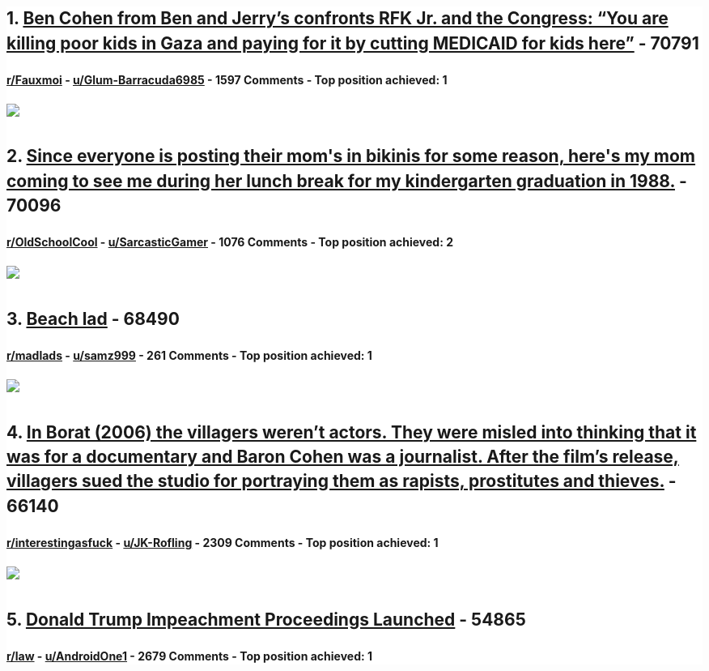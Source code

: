 ## 1. [Ben Cohen from Ben and Jerry’s confronts RFK Jr. and the Congress: “You are killing poor kids in Gaza and paying for it by cutting MEDICAID for kids here”](http://reddit.com/r/Fauxmoi/comments/1kmoqkw/ben_cohen_from_ben_and_jerrys_confronts_rfk_jr/) - 70791
#### [r/Fauxmoi](http://reddit.com/r/Fauxmoi) - [u/Glum-Barracuda6985](http://reddit.com/u/Glum-Barracuda6985) - 1597 Comments - Top position achieved: 1

<a href="https://v.redd.it/iiwsuj8dys0f1"><img src="https://external-preview.redd.it/NG14bnB6emN5czBmMbXHZSAGbdHKg1iL_ZcfHU4C8jP5JYJKfzkf52ROxtVQ.png?width=140&amp;height=140&amp;crop=140:140,smart&amp;format=jpg&amp;v=enabled&amp;lthumb=true&amp;s=d5b86d5b72cc0d4da615a3ab2d00a81f9197b1b4"></img></a>

## 2. [Since everyone is posting their mom's in bikinis for some reason, here's my mom coming to see me during her lunch break for my kindergarten graduation in 1988.](http://reddit.com/r/OldSchoolCool/comments/1kmnlcb/since_everyone_is_posting_their_moms_in_bikinis/) - 70096
#### [r/OldSchoolCool](http://reddit.com/r/OldSchoolCool) - [u/SarcasticGamer](http://reddit.com/u/SarcasticGamer) - 1076 Comments - Top position achieved: 2

<a href="https://i.redd.it/r046tzz2qs0f1.jpeg"><img src="https://b.thumbs.redditmedia.com/k-pw7-G3Chp3S9FJ4dhE9-HDTweTVVeosLD-j36nY3E.jpg"></img></a>

## 3. [Beach lad](http://reddit.com/r/madlads/comments/1kmcsvh/beach_lad/) - 68490
#### [r/madlads](http://reddit.com/r/madlads) - [u/samz999](http://reddit.com/u/samz999) - 261 Comments - Top position achieved: 1

<a href="https://i.redd.it/w2oaetgwgq0f1.jpeg"><img src="https://external-preview.redd.it/nPfBHLwo8COpg9qU3bLlkOuog6kWAaz_em6nZz0B2OI.jpeg?width=140&amp;height=96&amp;crop=140:96,smart&amp;auto=webp&amp;s=56fe897054087e980db5d00270fbbdc254936591"></img></a>

## 4. [In Borat (2006) the villagers weren’t actors. They were misled into thinking that it was for a documentary and Baron Cohen was a journalist. After the film’s release, villagers sued the studio for portraying them as rapists, prostitutes and thieves.](http://reddit.com/r/interestingasfuck/comments/1kmif7c/in_borat_2006_the_villagers_werent_actors_they/) - 66140
#### [r/interestingasfuck](http://reddit.com/r/interestingasfuck) - [u/JK-Rofling](http://reddit.com/u/JK-Rofling) - 2309 Comments - Top position achieved: 1

<a href="https://v.redd.it/zxci1htppr0f1"><img src="https://external-preview.redd.it/ang2dmJraXBwcjBmMTccTLr0Q2LokCXfTQwS1M50WICjybz2l7pmaqmh4UEN.png?width=140&amp;height=140&amp;crop=140:140,smart&amp;format=jpg&amp;v=enabled&amp;lthumb=true&amp;s=de5187643b75808ff060340bddd074a2ef176c63"></img></a>

## 5. [Donald Trump Impeachment Proceedings Launched](http://reddit.com/r/law/comments/1kmmbie/donald_trump_impeachment_proceedings_launched/) - 54865
#### [r/law](http://reddit.com/r/law) - [u/AndroidOne1](http://reddit.com/u/AndroidOne1) - 2679 Comments - Top position achieved: 1
